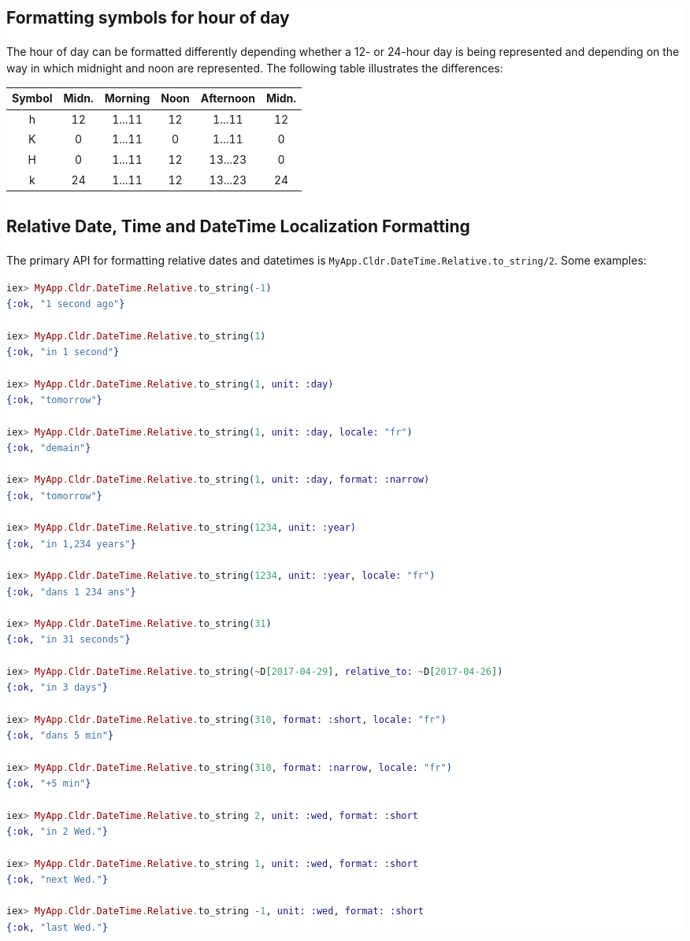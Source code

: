 ## Formatting symbols for hour of day

The hour of day can be formatted differently depending whether
a 12- or 24-hour day is being represented and depending on the
way in which midnight and noon are represented.  The following
table illustrates the differences:

| Symbol  | Midn.	|	Morning	| Noon |	Afternoon	| Midn. |
| :----:  | :---: | :-----: | :--: | :--------: | :---: |
|   h	    |  12	  | 1...11	|  12	 |   1...11   |  12   |
|   K	    |   0	  | 1...11	|   0	 |   1...11   |   0   |
|   H	    |   0	  | 1...11	|  12	 |  13...23   |   0   |
|   k	    |  24	  | 1...11	|  12	 |  13...23   |  24   |

## Relative Date, Time and DateTime Localization Formatting

The primary API for formatting relative dates and datetimes is `MyApp.Cldr.DateTime.Relative.to_string/2`.  Some examples:

```elixir
iex> MyApp.Cldr.DateTime.Relative.to_string(-1)
{:ok, "1 second ago"}

iex> MyApp.Cldr.DateTime.Relative.to_string(1)
{:ok, "in 1 second"}

iex> MyApp.Cldr.DateTime.Relative.to_string(1, unit: :day)
{:ok, "tomorrow"}

iex> MyApp.Cldr.DateTime.Relative.to_string(1, unit: :day, locale: "fr")
{:ok, "demain"}

iex> MyApp.Cldr.DateTime.Relative.to_string(1, unit: :day, format: :narrow)
{:ok, "tomorrow"}

iex> MyApp.Cldr.DateTime.Relative.to_string(1234, unit: :year)
{:ok, "in 1,234 years"}

iex> MyApp.Cldr.DateTime.Relative.to_string(1234, unit: :year, locale: "fr")
{:ok, "dans 1 234 ans"}

iex> MyApp.Cldr.DateTime.Relative.to_string(31)
{:ok, "in 31 seconds"}

iex> MyApp.Cldr.DateTime.Relative.to_string(~D[2017-04-29], relative_to: ~D[2017-04-26])
{:ok, "in 3 days"}

iex> MyApp.Cldr.DateTime.Relative.to_string(310, format: :short, locale: "fr")
{:ok, "dans 5 min"}

iex> MyApp.Cldr.DateTime.Relative.to_string(310, format: :narrow, locale: "fr")
{:ok, "+5 min"}

iex> MyApp.Cldr.DateTime.Relative.to_string 2, unit: :wed, format: :short
{:ok, "in 2 Wed."}

iex> MyApp.Cldr.DateTime.Relative.to_string 1, unit: :wed, format: :short
{:ok, "next Wed."}

iex> MyApp.Cldr.DateTime.Relative.to_string -1, unit: :wed, format: :short
{:ok, "last Wed."}
```